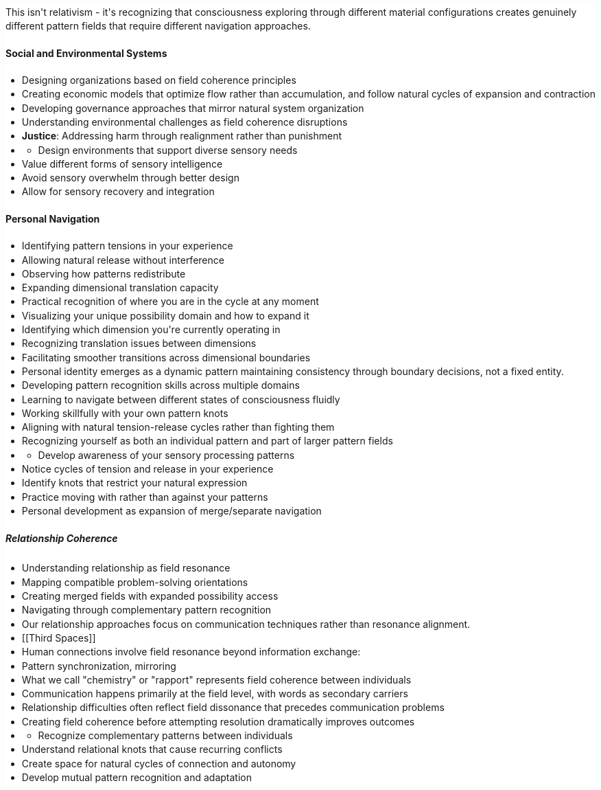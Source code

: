 This isn't relativism - it's recognizing that consciousness exploring through different material configurations creates genuinely different pattern fields that require different navigation approaches.

#### Social and Environmental Systems

- Designing organizations based on field coherence principles
- Creating economic models that optimize flow rather than accumulation, and follow natural cycles of expansion and contraction
- Developing governance approaches that mirror natural system organization
- Understanding environmental challenges as field coherence disruptions
- **Justice**: Addressing harm through realignment rather than punishment
- - Design environments that support diverse sensory needs
- Value different forms of sensory intelligence
- Avoid sensory overwhelm through better design
- Allow for sensory recovery and integration

#### Personal Navigation

- Identifying pattern tensions in your experience
- Allowing natural release without interference
- Observing how patterns redistribute
- Expanding dimensional translation capacity
- Practical recognition of where you are in the cycle at any moment
- Visualizing your unique possibility domain and how to expand it
- Identifying which dimension you're currently operating in
- Recognizing translation issues between dimensions
- Facilitating smoother transitions across dimensional boundaries
- Personal identity emerges as a dynamic pattern maintaining consistency through boundary decisions, not a fixed entity.
-  Developing pattern recognition skills across multiple domains
- Learning to navigate between different states of consciousness fluidly
- Working skillfully with your own pattern knots
- Aligning with natural tension-release cycles rather than fighting them
- Recognizing yourself as both an individual pattern and part of larger pattern fields
- - Develop awareness of your sensory processing patterns
- Notice cycles of tension and release in your experience
- Identify knots that restrict your natural expression
- Practice moving with rather than against your patterns
- Personal development as expansion of merge/separate navigation

##### Relationship Coherence

- Understanding relationship as field resonance
- Mapping compatible problem-solving orientations
- Creating merged fields with expanded possibility access
- Navigating through complementary pattern recognition
- Our relationship approaches focus on communication techniques rather than resonance alignment.
- [[Third Spaces]]
- Human connections involve field resonance beyond information exchange:
- Pattern synchronization, mirroring
- What we call "chemistry" or "rapport" represents field coherence between individuals
- Communication happens primarily at the field level, with words as secondary carriers
- Relationship difficulties often reflect field dissonance that precedes communication problems
- Creating field coherence before attempting resolution dramatically improves outcomes
- - Recognize complementary patterns between individuals
- Understand relational knots that cause recurring conflicts
- Create space for natural cycles of connection and autonomy
- Develop mutual pattern recognition and adaptation
